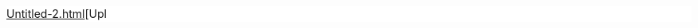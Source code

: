 [Untitled-2.html](https://github.com/user-attachments/files/22585624/Untitled-2.html)[Upl
  <script>
    /* Données d'exemple : ajoute / modifie pour avoir tes articles */
    const articles = [
      { id: 1, title: "Titre article 1", summary: "Résumé court du premier article.", date: "2025-09-28", content: "Contenu complet du premier article.\nTu peux mettre du texte long ici." },
      { id: 2, title: "Titre article 2", summary: "Résumé court du deuxième article.", date: "2025-09-20", content: "Contenu complet du deuxième article."},
      { id: 3, title: "Article spécial", summary: "Une description sympa qui donne envie.", date: "2025-09-10", content: "Contenu du troisième article.\nInclure images ? ajoute une balise <img> dans le modalContent."}
    ];

    const articlesGrid = document.getElementById('articlesGrid');
    const modalBackdrop = document.getElementById('modalBackdrop');
    const modalTitle = document.getElementById('modalTitle');
    const modalContent = document.getElementById('modalContent');
    const modalMeta = document.getElementById('modalMeta');
    const btnBuyNow = document.getElementById('btnBuyNow');

    // Remplir la grille d'articles
    function renderArticles(){
      articlesGrid.innerHTML = '';
      for(const a of articles){
        const card = document.createElement('article');
        card.className = 'card';
        card.innerHTML = `
          <h3>${escapeHtml(a.title)}</h3>
          <div class="meta">${a.date}</div>
          <p>${escapeHtml(a.summary)}</p>
          <div style="margin-top:10px;display:flex;gap:8px">
            <button class="btn" onclick="openArticle(${a.id})">Lire</button>
            <button class="btn secondary" onclick="scrollToForm(${a.id})">Commander</button>
          </div>
        `;
        articlesGrid.appendChild(card);
      }
    }

    function openArticle(id){
      const a = articles.find(x => x.id === id);
      if(!a) return;
      modalTitle.textContent = a.title;
      modalMeta.textContent = `Publié le ${a.date}`;
      modalContent.textContent = a.content;
      modalBackdrop.style.display = 'flex';
      modalBackdrop.setAttribute('aria-hidden','false');

      // Au clic sur "Commander cet article", on scrolle vers le formulaire et pré-remplit un message
      btnBuyNow.onclick = () => {
        closeModal();
        scrollToForm(id);
        prefillOrderFromArticle(id);
      };
    }
    function closeModal(){
      modalBackdrop.style.display = 'none';
      modalBackdrop.setAttribute('aria-hidden','true');
    }
    document.getElementById('closeModal').addEventListener('click', closeModal);
    modalBackdrop.addEventListener('click', (e)=>{ if(e.target===modalBackdrop) closeModal(); });
